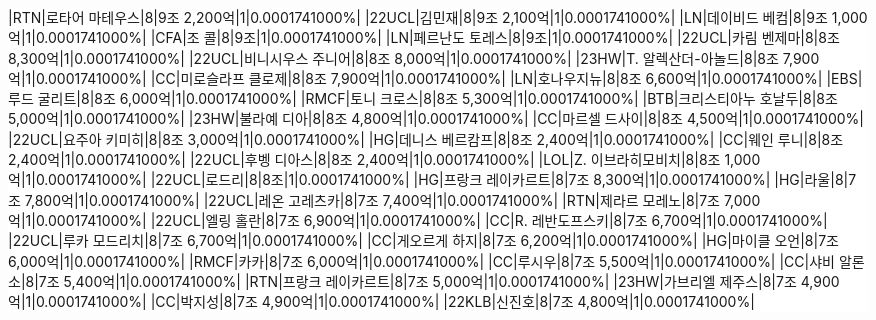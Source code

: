 |RTN|로타어 마테우스|8|9조 2,200억|1|0.0001741000%|
|22UCL|김민재|8|9조 2,100억|1|0.0001741000%|
|LN|데이비드 베컴|8|9조 1,000억|1|0.0001741000%|
|CFA|조 콜|8|9조|1|0.0001741000%|
|LN|페르난도 토레스|8|9조|1|0.0001741000%|
|22UCL|카림 벤제마|8|8조 8,300억|1|0.0001741000%|
|22UCL|비니시우스 주니어|8|8조 8,000억|1|0.0001741000%|
|23HW|T. 알렉산더-아놀드|8|8조 7,900억|1|0.0001741000%|
|CC|미로슬라프 클로제|8|8조 7,900억|1|0.0001741000%|
|LN|호나우지뉴|8|8조 6,600억|1|0.0001741000%|
|EBS|루드 굴리트|8|8조 6,000억|1|0.0001741000%|
|RMCF|토니 크로스|8|8조 5,300억|1|0.0001741000%|
|BTB|크리스티아누 호날두|8|8조 5,000억|1|0.0001741000%|
|23HW|불라예 디아|8|8조 4,800억|1|0.0001741000%|
|CC|마르셀 드사이|8|8조 4,500억|1|0.0001741000%|
|22UCL|요주아 키미히|8|8조 3,000억|1|0.0001741000%|
|HG|데니스 베르캄프|8|8조 2,400억|1|0.0001741000%|
|CC|웨인 루니|8|8조 2,400억|1|0.0001741000%|
|22UCL|후벵 디아스|8|8조 2,400억|1|0.0001741000%|
|LOL|Z. 이브라히모비치|8|8조 1,000억|1|0.0001741000%|
|22UCL|로드리|8|8조|1|0.0001741000%|
|HG|프랑크 레이카르트|8|7조 8,300억|1|0.0001741000%|
|HG|라울|8|7조 7,800억|1|0.0001741000%|
|22UCL|레온 고레츠카|8|7조 7,400억|1|0.0001741000%|
|RTN|제라르 모레노|8|7조 7,000억|1|0.0001741000%|
|22UCL|엘링 홀란|8|7조 6,900억|1|0.0001741000%|
|CC|R. 레반도프스키|8|7조 6,700억|1|0.0001741000%|
|22UCL|루카 모드리치|8|7조 6,700억|1|0.0001741000%|
|CC|게오르게 하지|8|7조 6,200억|1|0.0001741000%|
|HG|마이클 오언|8|7조 6,000억|1|0.0001741000%|
|RMCF|카카|8|7조 6,000억|1|0.0001741000%|
|CC|루시우|8|7조 5,500억|1|0.0001741000%|
|CC|샤비 알론소|8|7조 5,400억|1|0.0001741000%|
|RTN|프랑크 레이카르트|8|7조 5,000억|1|0.0001741000%|
|23HW|가브리엘 제주스|8|7조 4,900억|1|0.0001741000%|
|CC|박지성|8|7조 4,900억|1|0.0001741000%|
|22KLB|신진호|8|7조 4,800억|1|0.0001741000%|